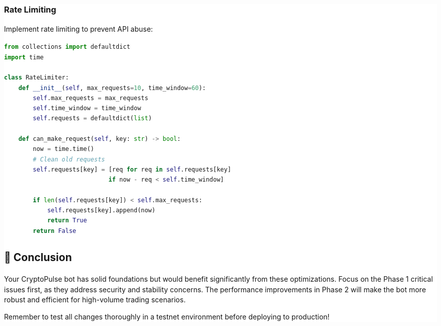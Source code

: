 ```python
```

### Rate Limiting
Implement rate limiting to prevent API abuse:

```python
from collections import defaultdict
import time

class RateLimiter:
    def __init__(self, max_requests=10, time_window=60):
        self.max_requests = max_requests
        self.time_window = time_window
        self.requests = defaultdict(list)
    
    def can_make_request(self, key: str) -> bool:
        now = time.time()
        # Clean old requests
        self.requests[key] = [req for req in self.requests[key] 
                             if now - req < self.time_window]
        
        if len(self.requests[key]) < self.max_requests:
            self.requests[key].append(now)
            return True
        return False
```

## 🎯 Conclusion

Your CryptoPulse bot has solid foundations but would benefit significantly from these optimizations. Focus on the Phase 1 critical issues first, as they address security and stability concerns. The performance improvements in Phase 2 will make the bot more robust and efficient for high-volume trading scenarios.

Remember to test all changes thoroughly in a testnet environment before deploying to production!